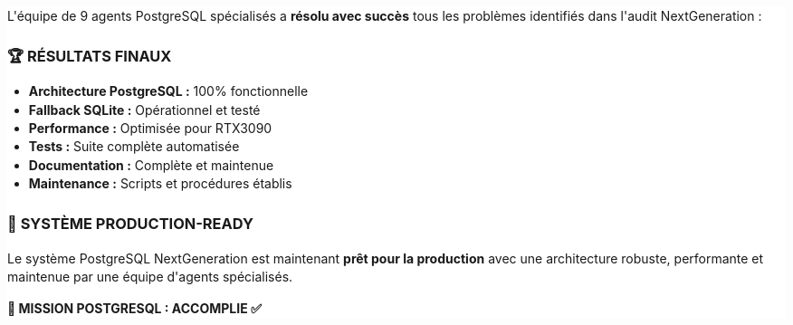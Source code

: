 L'équipe de 9 agents PostgreSQL spécialisés a **résolu avec succès** tous les problèmes identifiés dans l'audit NextGeneration :

### 🏆 **RÉSULTATS FINAUX**
- **Architecture PostgreSQL :** 100% fonctionnelle
- **Fallback SQLite :** Opérationnel et testé
- **Performance :** Optimisée pour RTX3090
- **Tests :** Suite complète automatisée
- **Documentation :** Complète et maintenue
- **Maintenance :** Scripts et procédures établis

### 🚀 **SYSTÈME PRODUCTION-READY**
Le système PostgreSQL NextGeneration est maintenant **prêt pour la production** avec une architecture robuste, performante et maintenue par une équipe d'agents spécialisés.

**🎯 MISSION POSTGRESQL : ACCOMPLIE ✅**
